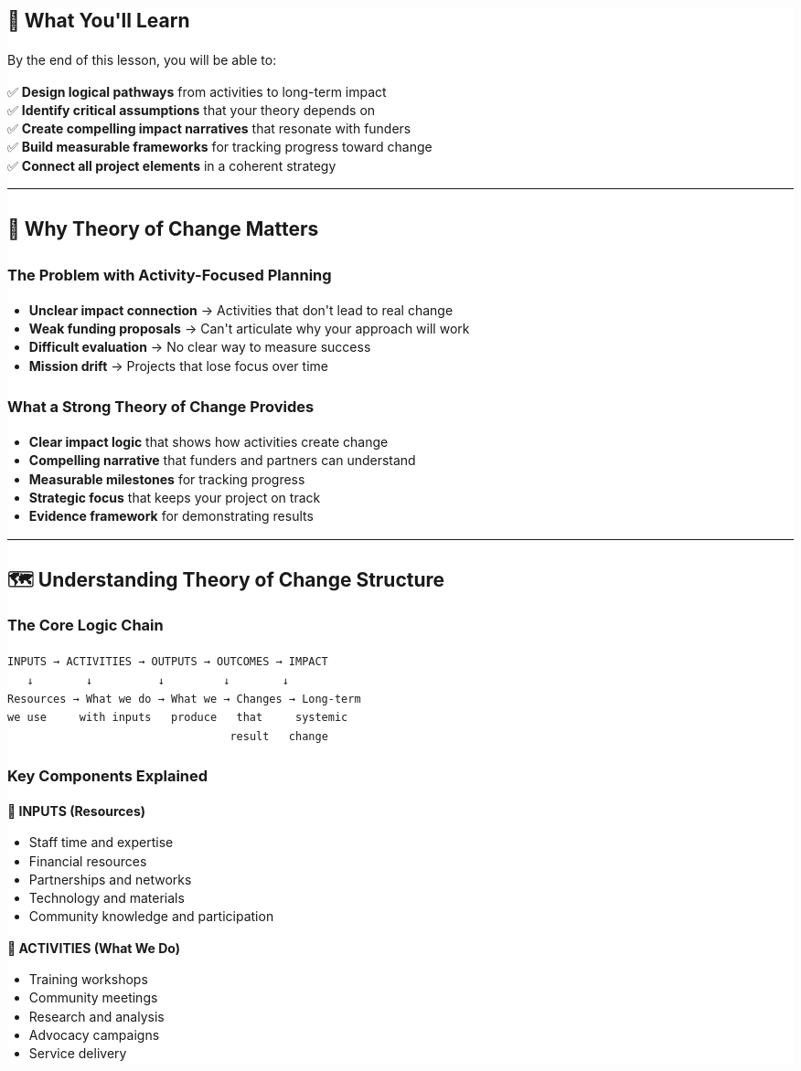 ## 🎯 What You'll Learn

By the end of this lesson, you will be able to:

✅ **Design logical pathways** from activities to long-term impact  
✅ **Identify critical assumptions** that your theory depends on  
✅ **Create compelling impact narratives** that resonate with funders  
✅ **Build measurable frameworks** for tracking progress toward change  
✅ **Connect all project elements** in a coherent strategy  

---

## 🌟 Why Theory of Change Matters

### The Problem with Activity-Focused Planning
- **Unclear impact connection** → Activities that don't lead to real change
- **Weak funding proposals** → Can't articulate why your approach will work
- **Difficult evaluation** → No clear way to measure success
- **Mission drift** → Projects that lose focus over time

### What a Strong Theory of Change Provides
- **Clear impact logic** that shows how activities create change
- **Compelling narrative** that funders and partners can understand
- **Measurable milestones** for tracking progress
- **Strategic focus** that keeps your project on track
- **Evidence framework** for demonstrating results

---

## 🗺️ Understanding Theory of Change Structure

### The Core Logic Chain

```
INPUTS → ACTIVITIES → OUTPUTS → OUTCOMES → IMPACT
   ↓        ↓          ↓         ↓        ↓
Resources → What we do → What we → Changes → Long-term
we use     with inputs   produce   that     systemic
                                  result   change
```

### Key Components Explained

**🔧 INPUTS (Resources)**
- Staff time and expertise
- Financial resources
- Partnerships and networks
- Technology and materials
- Community knowledge and participation

**🎯 ACTIVITIES (What We Do)**
- Training workshops
- Community meetings
- Research and analysis
- Advocacy campaigns
- Service delivery

